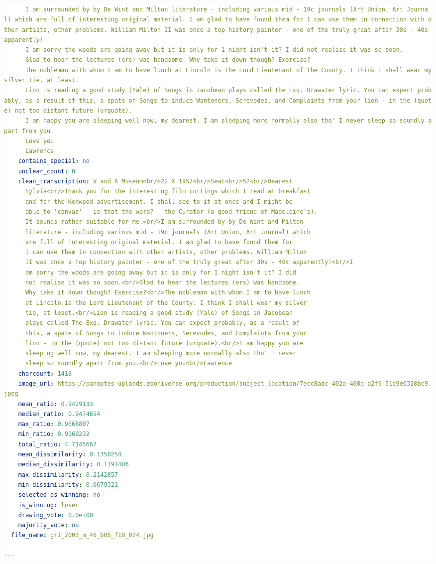 ```yaml
      I am surrounded by by De Wint and Milton literature - including various mid - 19c journals (Art Union, Art Journal) which are full of interesting original material. I am glad to have found them for I can use them in connection with other artists, other problems. William Milton II was once a top history painter - one of the truly great after 30s - 40s apparently!
      I am sorry the woods are going away but it is only for 1 night isn't it? I did not realise it was so soon.
      Glad to hear the lectures (ers) was handsome. Why take it down though? Exercise?
      The nobleman with whom I am to have lunch at Lincoln is the Lord Lieutenant of the County. I think I shall wear my silver tie, at least.
      Lion is reading a good study (Yale) of Songs in Jacobean plays called The Exq. Drawater lyric. You can expect probably, as a result of this, a spate of Songs to induce Wantoners, Serevodes, and Complaints from your lion - in the (quote) not too distant future (urquate).
      I am happy you are sleeping well now, my dearest. I am sleeping more normally also tho' I never sleep so soundly apart from you.
      Love you
      Lawrence
    contains_special: no
    unclear_count: 0
    clean_transcription: V and A Museum<br/>22 X 1952<br/>Seat<br/>52<br/>Dearest
      Sylvia<br/>Thank you for the interesting film cuttings which I read at breakfast
      and for the Kenwood advertisement. I shall see to it at once and I might be
      able to 'canvas' - is that the word? - the Curator (a good friend of Madeleine's).
      It sounds rather suitable for me.<br/>I am surrounded by by De Wint and Milton
      literature - including various mid - 19c journals (Art Union, Art Journal) which
      are full of interesting original material. I am glad to have found them for
      I can use them in connection with other artists, other problems. William Milton
      II was once a top history painter - one of the truly great after 30s - 40s apparently!<br/>I
      am sorry the woods are going away but it is only for 1 night isn't it? I did
      not realise it was so soon.<br/>Glad to hear the lectures (ers) was handsome.
      Why take it down though? Exercise?<br/>The nobleman with whom I am to have lunch
      at Lincoln is the Lord Lieutenant of the County. I think I shall wear my silver
      tie, at least.<br/>Lion is reading a good study (Yale) of Songs in Jacobean
      plays called The Exq. Drawater lyric. You can expect probably, as a result of
      this, a spate of Songs to induce Wantoners, Serevodes, and Complaints from your
      lion - in the (quote) not too distant future (urquate).<br/>I am happy you are
      sleeping well now, my dearest. I am sleeping more normally also tho' I never
      sleep so soundly apart from you.<br/>Love you<br/>Lawrence
    charcount: 1418
    image_url: https://panoptes-uploads.zooniverse.org/production/subject_location/7ecc8adc-402a-408a-a2f9-51d9e0328bc9.jpeg
    mean_ratio: 0.9429133
    median_ratio: 0.9474654
    max_ratio: 0.9568807
    min_ratio: 0.9160232
    total_ratio: 4.7145667
    mean_dissimilarity: 0.1358254
    median_dissimilarity: 0.1191406
    max_dissimilarity: 0.2142857
    min_dissimilarity: 0.0679321
    selected_as_winning: no
    is_winning: loser
    drawing_vote: 0.0e+00
    majority_vote: no
  file_name: gri_2003_m_46_b05_f10_024.jpg

---
```

